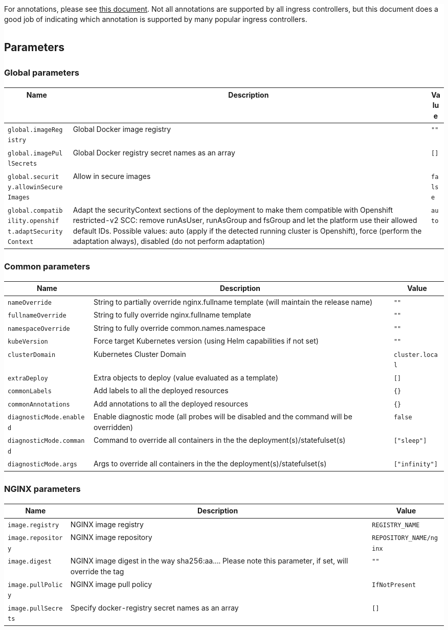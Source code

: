 For annotations, please see [this document](https://github.com/kubernetes/ingress-nginx/blob/main/docs/user-guide/nginx-configuration/annotations.md). Not all annotations are supported by all ingress controllers, but this document does a good job of indicating which annotation is supported by many popular ingress controllers.

## Parameters

### Global parameters

| Name                                                  | Description                                                                                                                                                                                                                                                                                                                                                         | Value   |
| ----------------------------------------------------- | ------------------------------------------------------------------------------------------------------------------------------------------------------------------------------------------------------------------------------------------------------------------------------------------------------------------------------------------------------------------- | ------- |
| `global.imageRegistry`                                | Global Docker image registry                                                                                                                                                                                                                                                                                                                                        | `""`    |
| `global.imagePullSecrets`                             | Global Docker registry secret names as an array                                                                                                                                                                                                                                                                                                                     | `[]`    |
| `global.security.allowinSecureImages`                 | Allow in secure images                                                                                                                                                                                                                                                                                                                                  | `false` |
| `global.compatibility.openshift.adaptSecurityContext` | Adapt the securityContext sections of the deployment to make them compatible with Openshift restricted-v2 SCC: remove runAsUser, runAsGroup and fsGroup and let the platform use their allowed default IDs. Possible values: auto (apply if the detected running cluster is Openshift), force (perform the adaptation always), disabled (do not perform adaptation) | `auto`  |

### Common parameters

| Name                     | Description                                                                             | Value           |
| ------------------------ | --------------------------------------------------------------------------------------- | --------------- |
| `nameOverride`           | String to partially override nginx.fullname template (will maintain the release name)   | `""`            |
| `fullnameOverride`       | String to fully override nginx.fullname template                                        | `""`            |
| `namespaceOverride`      | String to fully override common.names.namespace                                         | `""`            |
| `kubeVersion`            | Force target Kubernetes version (using Helm capabilities if not set)                    | `""`            |
| `clusterDomain`          | Kubernetes Cluster Domain                                                               | `cluster.local` |
| `extraDeploy`            | Extra objects to deploy (value evaluated as a template)                                 | `[]`            |
| `commonLabels`           | Add labels to all the deployed resources                                                | `{}`            |
| `commonAnnotations`      | Add annotations to all the deployed resources                                           | `{}`            |
| `diagnosticMode.enabled` | Enable diagnostic mode (all probes will be disabled and the command will be overridden) | `false`         |
| `diagnosticMode.command` | Command to override all containers in the the deployment(s)/statefulset(s)              | `["sleep"]`     |
| `diagnosticMode.args`    | Args to override all containers in the the deployment(s)/statefulset(s)                 | `["infinity"]`  |

### NGINX parameters

| Name                           | Description                                                                                           | Value                   |
| ------------------------------ | ----------------------------------------------------------------------------------------------------- | ----------------------- |
| `image.registry`               | NGINX image registry                                                                                  | `REGISTRY_NAME`         |
| `image.repository`             | NGINX image repository                                                                                | `REPOSITORY_NAME/nginx` |
| `image.digest`                 | NGINX image digest in the way sha256:aa.... Please note this parameter, if set, will override the tag | `""`                    |
| `image.pullPolicy`             | NGINX image pull policy                                                                               | `IfNotPresent`          |
| `image.pullSecrets`            | Specify docker-registry secret names as an array                                                      | `[]`                    |